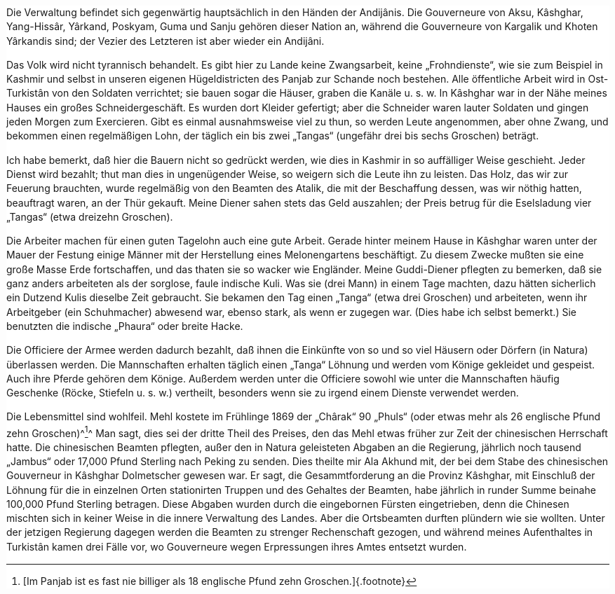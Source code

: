 Die Verwaltung befindet sich gegenwärtig hauptsächlich in den Händen der
Andijânis. Die Gouverneure von Aksu, Kâshghar, Yang-Hissâr, Yârkand, Poskyam,
Guma und Sanju gehören dieser Nation an, während die Gouverneure von Kargalik
und Khoten Yârkandis sind; der Vezier des Letzteren ist aber wieder ein
Andijâni.

Das Volk wird nicht tyrannisch behandelt. Es gibt hier zu Lande keine
Zwangsarbeit, keine „Frohndienste“, wie sie zum Beispiel in Kashmir und selbst
in unseren eigenen Hügeldistricten des Panjab zur Schande noch bestehen. Alle
öffentliche Arbeit wird in Ost-Turkistân von den Soldaten verrichtet; sie bauen
sogar die Häuser, graben die Kanäle u. s. w. In Kâshghar war in der Nähe meines
Hauses ein großes Schneidergeschäft. Es wurden dort Kleider gefertigt; aber die
Schneider waren lauter Soldaten und gingen jeden Morgen zum Exercieren. Gibt es
einmal ausnahmsweise viel zu thun, so werden Leute angenommen, aber ohne Zwang,
und bekommen einen regelmäßigen Lohn, der täglich ein bis zwei „Tangas“
(ungefähr drei bis sechs Groschen) beträgt.

Ich habe bemerkt, daß hier die Bauern nicht so gedrückt werden, wie dies in
Kashmir in so auffälliger Weise geschieht. Jeder Dienst wird bezahlt; thut man
dies in ungenügender Weise, so weigern sich die Leute ihn zu leisten. Das Holz,
das wir zur Feuerung brauchten, wurde regelmäßig von den Beamten des Atalik, die
mit der Beschaffung dessen, was wir nöthig hatten, beauftragt waren, an der Thür
gekauft. Meine Diener sahen stets das Geld auszahlen; der Preis betrug für die
Eselsladung vier „Tangas“ (etwa dreizehn Groschen).

Die Arbeiter machen für einen guten Tagelohn auch eine gute Arbeit. Gerade
hinter meinem Hause in Kâshghar waren unter der Mauer der Festung einige Männer
mit der Herstellung eines Melonengartens beschäftigt. Zu diesem Zwecke mußten
sie eine große Masse Erde fortschaffen, und das thaten sie so wacker wie
Engländer. Meine Guddi-Diener pflegten zu bemerken, daß sie ganz anders
arbeiteten als der sorglose, faule indische Kuli. Was sie (drei Mann) in einem
Tage machten, dazu hätten sicherlich ein Dutzend Kulis dieselbe Zeit gebraucht.
Sie bekamen den Tag einen „Tanga“ (etwa drei Groschen) und arbeiteten, wenn ihr
Arbeitgeber (ein Schuhmacher) abwesend war, ebenso stark, als wenn er zugegen
war. (Dies habe ich selbst bemerkt.) Sie benutzten die indische „Phaura“ oder
breite Hacke.

Die Officiere der Armee werden dadurch bezahlt, daß ihnen die Einkünfte von so
und so viel Häusern oder Dörfern (in Natura) überlassen werden. Die Mannschaften
erhalten täglich einen „Tanga“ Löhnung und werden vom Könige gekleidet und
gespeist. Auch ihre Pferde gehören dem Könige. Außerdem werden unter die
Officiere sowohl wie unter die Mannschaften häufig Geschenke (Röcke, Stiefeln u.
s. w.) vertheilt, besonders wenn sie zu irgend einem Dienste verwendet werden.

Die Lebensmittel sind wohlfeil. Mehl kostete im Frühlinge 1869 der „Chârak“ 90
„Phuls“ (oder etwas mehr als 26 englische Pfund zehn Groschen)^[^1903]^ Man sagt, dies
sei der dritte Theil des Preises, den das Mehl etwas früher zur Zeit der
chinesischen Herrschaft hatte. Die chinesischen Beamten pflegten, außer den in
Natura geleisteten Abgaben an die Regierung, jährlich noch tausend „Jambus“ oder
17,000 Pfund Sterling nach Peking zu senden. Dies theilte mir Ala Akhund mit,
der bei dem Stabe des chinesischen Gouverneur in Kâshghar Dolmetscher gewesen
war. Er sagt, die Gesammtforderung an die Provinz Kâshghar, mit Einschluß der
Löhnung für die in einzelnen Orten stationirten Truppen und des Gehaltes der
Beamten, habe jährlich in runder Summe beinahe 100,000 Pfund Sterling betragen.
Diese Abgaben wurden durch die eingebornen Fürsten eingetrieben, denn die
Chinesen mischten sich in keiner Weise in die innere Verwaltung des Landes. Aber
die Ortsbeamten durften plündern wie sie wollten. Unter der jetzigen Regierung
dagegen werden die Beamten zu strenger Rechenschaft gezogen, und während meines
Aufenthaltes in Turkistân kamen drei Fälle vor, wo Gouverneure wegen
Erpressungen ihres Amtes entsetzt wurden.


[^1900]: [Marco Polo erwähnt dies ebenfalls.]{.footnote}
[^1901]: [Dem Namen nach „Führer von fünfhundert Mann“.]{.footnote}
[^1902]: [Dem Namen nach „Führer von tausend Mann“.]{.footnote}
[^1903]: [Im Panjab ist es fast nie billiger als 18 englische Pfund zehn Groschen.]{.footnote}
[^1904]: [In den letzten Jahren war in Kangra der durchschnittliche Verkaufspreis des Landes nur wenig, wenn überhaupt niedriger als derjenige, der oben für Kâshghar angegeben wurde.]{.footnote}